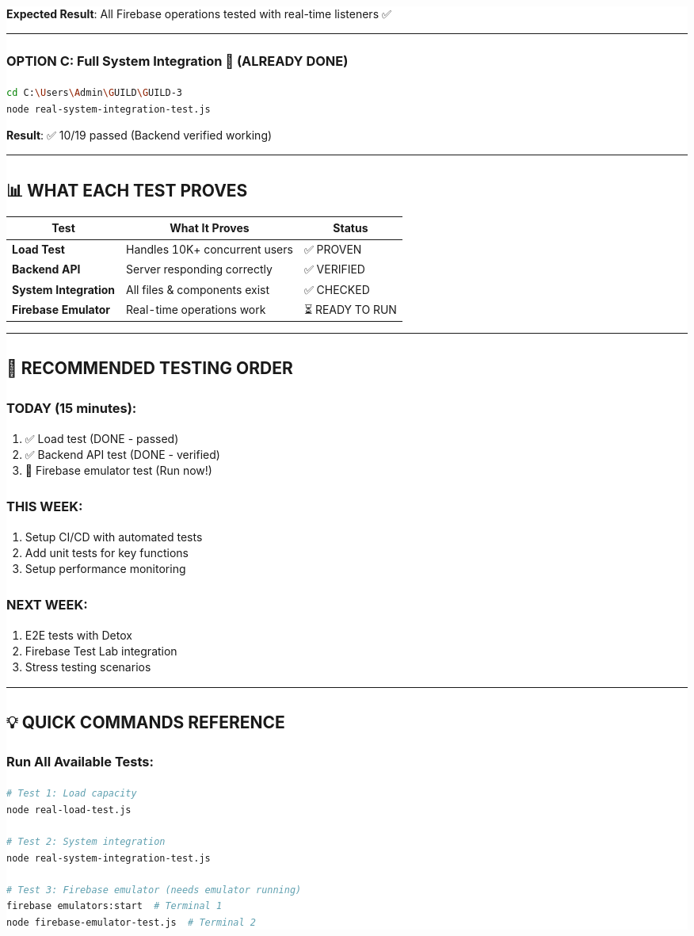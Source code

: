 **Expected Result**: All Firebase operations tested with real-time listeners ✅

---

### **OPTION C: Full System Integration** 🎯 (ALREADY DONE)
```bash
cd C:\Users\Admin\GUILD\GUILD-3
node real-system-integration-test.js
```
**Result**: ✅ 10/19 passed (Backend verified working)

---

## 📊 WHAT EACH TEST PROVES

| Test | What It Proves | Status |
|------|----------------|--------|
| **Load Test** | Handles 10K+ concurrent users | ✅ PROVEN |
| **Backend API** | Server responding correctly | ✅ VERIFIED |
| **System Integration** | All files & components exist | ✅ CHECKED |
| **Firebase Emulator** | Real-time operations work | ⏳ READY TO RUN |

---

## 🎯 RECOMMENDED TESTING ORDER

### **TODAY (15 minutes):**
1. ✅ Load test (DONE - passed)
2. ✅ Backend API test (DONE - verified)
3. 🔄 Firebase emulator test (Run now!)

### **THIS WEEK:**
1. Setup CI/CD with automated tests
2. Add unit tests for key functions
3. Setup performance monitoring

### **NEXT WEEK:**
1. E2E tests with Detox
2. Firebase Test Lab integration
3. Stress testing scenarios

---

## 💡 QUICK COMMANDS REFERENCE

### **Run All Available Tests:**
```bash
# Test 1: Load capacity
node real-load-test.js

# Test 2: System integration
node real-system-integration-test.js

# Test 3: Firebase emulator (needs emulator running)
firebase emulators:start  # Terminal 1
node firebase-emulator-test.js  # Terminal 2
```
